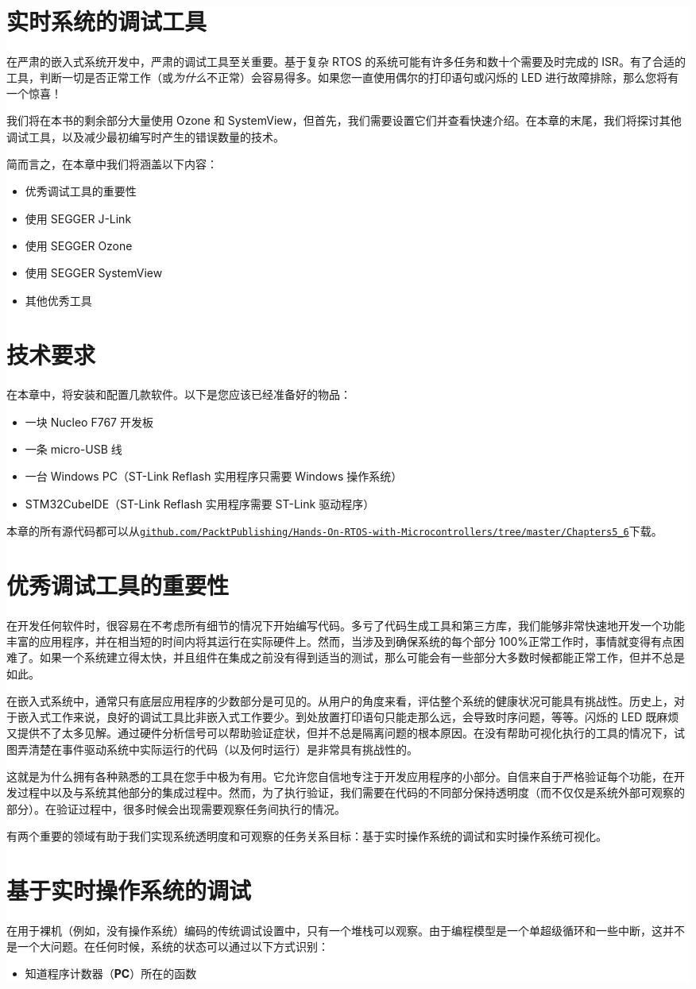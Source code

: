 # 实时系统的调试工具

在严肃的嵌入式系统开发中，严肃的调试工具至关重要。基于复杂 RTOS 的系统可能有许多任务和数十个需要及时完成的 ISR。有了合适的工具，判断一切是否正常工作（或*为什么*不正常）会容易得多。如果您一直使用偶尔的打印语句或闪烁的 LED 进行故障排除，那么您将有一个惊喜！

我们将在本书的剩余部分大量使用 Ozone 和 SystemView，但首先，我们需要设置它们并查看快速介绍。在本章的末尾，我们将探讨其他调试工具，以及减少最初编写时产生的错误数量的技术。

简而言之，在本章中我们将涵盖以下内容：

+   优秀调试工具的重要性

+   使用 SEGGER J-Link

+   使用 SEGGER Ozone

+   使用 SEGGER SystemView

+   其他优秀工具

# 技术要求

在本章中，将安装和配置几款软件。以下是您应该已经准备好的物品：

+   一块 Nucleo F767 开发板

+   一条 micro-USB 线

+   一台 Windows PC（ST-Link Reflash 实用程序只需要 Windows 操作系统）

+   STM32CubeIDE（ST-Link Reflash 实用程序需要 ST-Link 驱动程序）

本章的所有源代码都可以从[`github.com/PacktPublishing/Hands-On-RTOS-with-Microcontrollers/tree/master/Chapters5_6`](https://github.com/PacktPublishing/Hands-On-RTOS-with-Microcontrollers/tree/master/Chapters5_6)下载。

# 优秀调试工具的重要性

在开发任何软件时，很容易在不考虑所有细节的情况下开始编写代码。多亏了代码生成工具和第三方库，我们能够非常快速地开发一个功能丰富的应用程序，并在相当短的时间内将其运行在实际硬件上。然而，当涉及到确保系统的每个部分 100%正常工作时，事情就变得有点困难了。如果一个系统建立得太快，并且组件在集成之前没有得到适当的测试，那么可能会有一些部分大多数时候都能正常工作，但并不总是如此。

在嵌入式系统中，通常只有底层应用程序的少数部分是可见的。从用户的角度来看，评估整个系统的健康状况可能具有挑战性。历史上，对于嵌入式工作来说，良好的调试工具比非嵌入式工作要少。到处放置打印语句只能走那么远，会导致时序问题，等等。闪烁的 LED 既麻烦又提供不了太多见解。通过硬件分析信号可以帮助验证症状，但并不总是隔离问题的根本原因。在没有帮助可视化执行的工具的情况下，试图弄清楚在事件驱动系统中实际运行的代码（以及何时运行）是非常具有挑战性的。

这就是为什么拥有各种熟悉的工具在您手中极为有用。它允许您自信地专注于开发应用程序的小部分。自信来自于严格验证每个功能，在开发过程中以及与系统其他部分的集成过程中。然而，为了执行验证，我们需要在代码的不同部分保持透明度（而不仅仅是系统外部可观察的部分）。在验证过程中，很多时候会出现需要观察任务间执行的情况。

有两个重要的领域有助于我们实现系统透明度和可观察的任务关系目标：基于实时操作系统的调试和实时操作系统可视化。

# 基于实时操作系统的调试

在用于裸机（例如，没有操作系统）编码的传统调试设置中，只有一个堆栈可以观察。由于编程模型是一个单超级循环和一些中断，这并不是一个大问题。在任何时候，系统的状态可以通过以下方式识别：

+   知道程序计数器（**PC**）所在的函数
